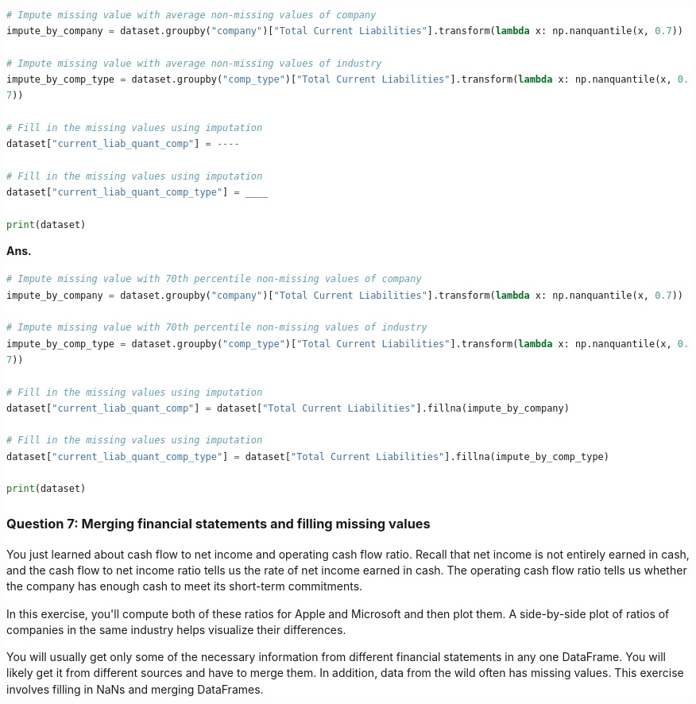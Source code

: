 ```py
# Impute missing value with average non-missing values of company
impute_by_company = dataset.groupby("company")["Total Current Liabilities"].transform(lambda x: np.nanquantile(x, 0.7))

# Impute missing value with average non-missing values of industry
impute_by_comp_type = dataset.groupby("comp_type")["Total Current Liabilities"].transform(lambda x: np.nanquantile(x, 0.7))

# Fill in the missing values using imputation
dataset["current_liab_quant_comp"] = ----

# Fill in the missing values using imputation
dataset["current_liab_quant_comp_type"] = ____

print(dataset)
```

**Ans.**

```py
# Impute missing value with 70th percentile non-missing values of company
impute_by_company = dataset.groupby("company")["Total Current Liabilities"].transform(lambda x: np.nanquantile(x, 0.7))

# Impute missing value with 70th percentile non-missing values of industry
impute_by_comp_type = dataset.groupby("comp_type")["Total Current Liabilities"].transform(lambda x: np.nanquantile(x, 0.7))

# Fill in the missing values using imputation
dataset["current_liab_quant_comp"] = dataset["Total Current Liabilities"].fillna(impute_by_company)

# Fill in the missing values using imputation
dataset["current_liab_quant_comp_type"] = dataset["Total Current Liabilities"].fillna(impute_by_comp_type)

print(dataset)
```

### Question 7: Merging financial statements and filling missing values

You just learned about cash flow to net income and operating cash flow ratio. Recall that net income is not entirely earned in cash, and the cash flow to net income ratio tells us the rate of net income earned in cash. The operating cash flow ratio tells us whether the company has enough cash to meet its short-term commitments.

In this exercise, you'll compute both of these ratios for Apple and Microsoft and then plot them. A side-by-side plot of ratios of companies in the same industry helps visualize their differences.

You will usually get only some of the necessary information from different financial statements in any one DataFrame. You will likely get it from different sources and have to merge them. In addition, data from the wild often has missing values. This exercise involves filling in NaNs and merging DataFrames.

